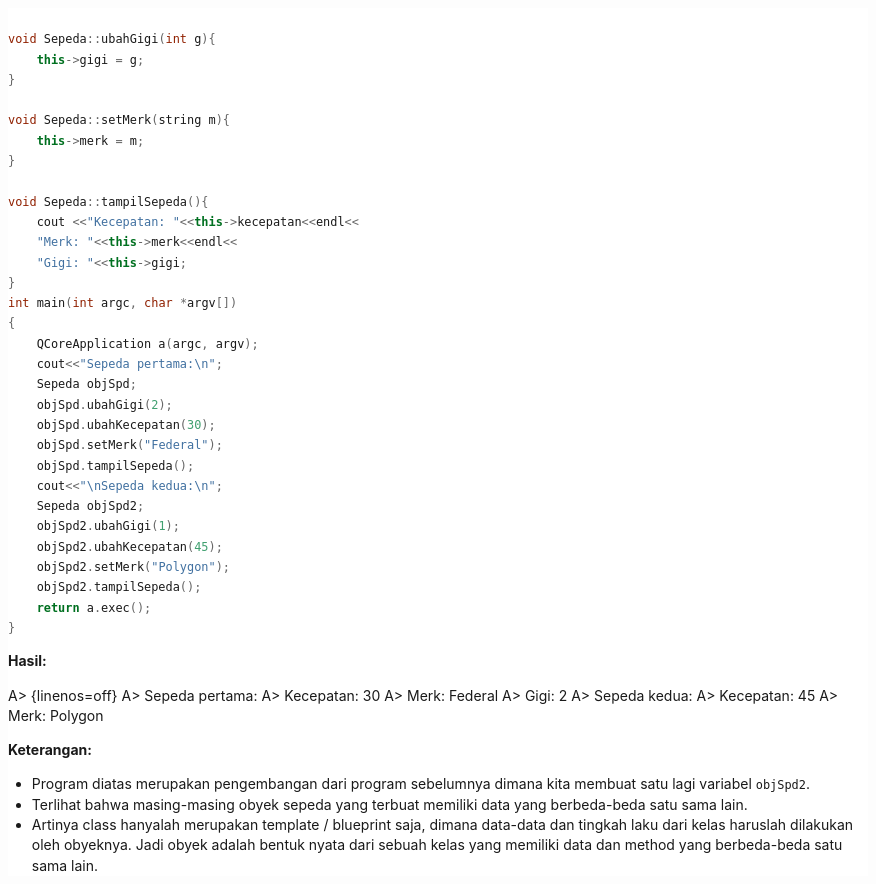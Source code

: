 ```cpp

void Sepeda::ubahGigi(int g){
	this->gigi = g;
}

void Sepeda::setMerk(string m){
	this->merk = m;
}

void Sepeda::tampilSepeda(){
	cout <<"Kecepatan: "<<this->kecepatan<<endl<<
	"Merk: "<<this->merk<<endl<<
	"Gigi: "<<this->gigi;
}
int main(int argc, char *argv[])
{
	QCoreApplication a(argc, argv);
	cout<<"Sepeda pertama:\n";
	Sepeda objSpd;
	objSpd.ubahGigi(2);
	objSpd.ubahKecepatan(30);
	objSpd.setMerk("Federal");
	objSpd.tampilSepeda();
	cout<<"\nSepeda kedua:\n";
	Sepeda objSpd2;
	objSpd2.ubahGigi(1);
	objSpd2.ubahKecepatan(45);
	objSpd2.setMerk("Polygon");
	objSpd2.tampilSepeda();
	return a.exec();
}
```
**Hasil:**

A> {linenos=off}
A>	Sepeda pertama:
A>	Kecepatan: 30
A>	Merk: Federal
A>	Gigi: 2
A>	Sepeda kedua:
A>	Kecepatan: 45
A>	Merk: Polygon

**Keterangan:**
 
- Program diatas merupakan pengembangan dari program sebelumnya dimana kita membuat satu lagi variabel `objSpd2`.
- Terlihat bahwa masing-masing obyek sepeda yang terbuat memiliki data yang berbeda-beda satu sama lain.
- Artinya class hanyalah merupakan template / blueprint saja, dimana data-data dan tingkah laku dari kelas haruslah dilakukan oleh obyeknya. Jadi obyek adalah bentuk nyata dari sebuah kelas yang memiliki data dan method yang berbeda-beda satu sama lain.
